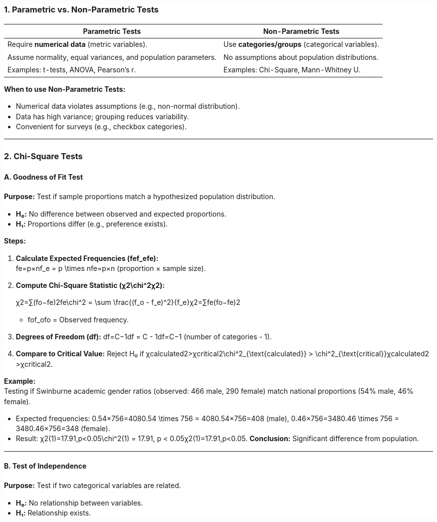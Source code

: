 
### **1. Parametric vs. Non-Parametric Tests**

| **Parametric Tests**                                          | **Non-Parametric Tests**                           |
| ------------------------------------------------------------- | -------------------------------------------------- |
| Require **numerical data** (metric variables).                | Use **categories/groups** (categorical variables). |
| Assume normality, equal variances, and population parameters. | No assumptions about population distributions.     |
| Examples: t-tests, ANOVA, Pearson’s r.                        | Examples: Chi-Square, Mann-Whitney U.              |

**When to use Non-Parametric Tests:**

- Numerical data violates assumptions (e.g., non-normal distribution).
- Data has high variance; grouping reduces variability.
- Convenient for surveys (e.g., checkbox categories).

---

### **2. Chi-Square Tests**

#### **A. Goodness of Fit Test**

**Purpose:** Test if sample proportions match a hypothesized population distribution.

- **H₀:** No difference between observed and expected proportions.
- **H₁:** Proportions differ (e.g., preference exists).

**Steps:**

1. **Calculate Expected Frequencies (fef_efe​):**  
    fe=p×nf_e = p \times nfe​=p×n (proportion × sample size).
2. **Compute Chi-Square Statistic (χ2\chi^2χ2):**
    
    χ2=∑(fo−fe)2fe\chi^2 = \sum \frac{(f_o - f_e)^2}{f_e}χ2=∑fe​(fo​−fe​)2​
    
    - fof_ofo​ = Observed frequency.
3. **Degrees of Freedom (df):** df=C−1df = C - 1df=C−1 (number of categories - 1).
4. **Compare to Critical Value:** Reject H₀ if χcalculated2>χcritical2\chi^2_{\text{calculated}} > \chi^2_{\text{critical}}χcalculated2​>χcritical2​.

**Example:**  
Testing if Swinburne academic gender ratios (observed: 466 male, 290 female) match national proportions (54% male, 46% female).

- Expected frequencies: 0.54×756=4080.54 \times 756 = 4080.54×756=408 (male), 0.46×756=3480.46 \times 756 = 3480.46×756=348 (female).
- Result: χ2(1)=17.91,p<0.05\chi^2(1) = 17.91, p < 0.05χ2(1)=17.91,p<0.05. **Conclusion:** Significant difference from population.

---

#### **B. Test of Independence**

**Purpose:** Test if two categorical variables are related.

- **H₀:** No relationship between variables.
- **H₁:** Relationship exists.
